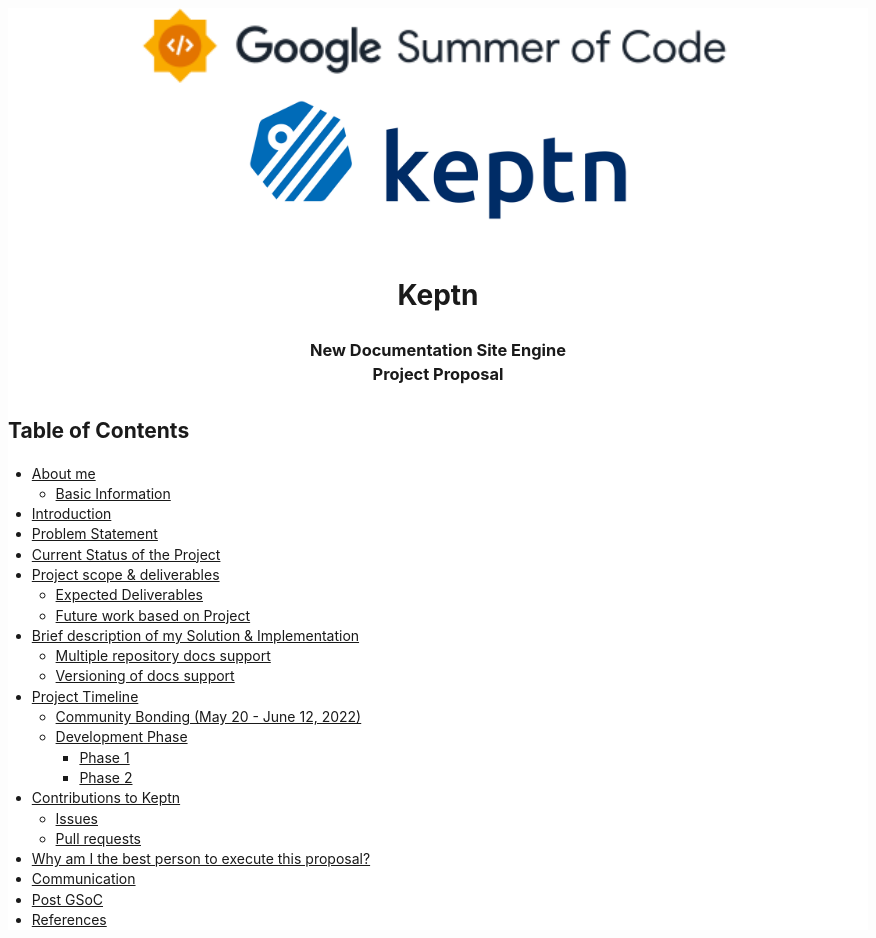 <div align="center">
<img src="assets/gsoc-2022-1.svg" height="auto" width="600" />
<br />
<img src="assets/gsoc-2022-2.svg" height= "auto" width="400" />
<br />
<h1>Keptn</h1>
<h3>
New Documentation Site Engine
<br />
Project Proposal
</h3>
</div>

## Table of Contents

- [About me](#about-me)
  - [Basic Information](#basic-information)
- [Introduction](#introduction)
- [Problem Statement](#problem-statement)
- [Current Status of the Project](#current-status-of-the-project)
- [Project scope & deliverables](#project-scope--deliverables)
  - [Expected Deliverables](#expected-deliverables)
  - [Future work based on Project](#future-work-based-on-project)
- [Brief description of my Solution & Implementation](#brief-description-of-my-solution--implementation)
  - [Multiple repository docs support](#multiple-repository-docs-support)
  - [Versioning of docs support](#versioning-of-docs-support)
- [Project Timeline](#project-timeline)
  - [Community Bonding (May 20 - June 12, 2022)](#community-bonding-may-20---june-12-2022)
  - [Development Phase](#development-phase)
    - [Phase 1](#phase-1)
    - [Phase 2](#phase-2)
- [Contributions to Keptn](#contributions-to-keptn)
  - [Issues](#issues)
  - [Pull requests](#pull-requests)
- [Why am I the best person to execute this proposal?](#why-am-i-the-best-person-to-execute-this-proposal)
- [Communication](#communication)
- [Post GSoC](#post-gsoc)
- [References](#references)
